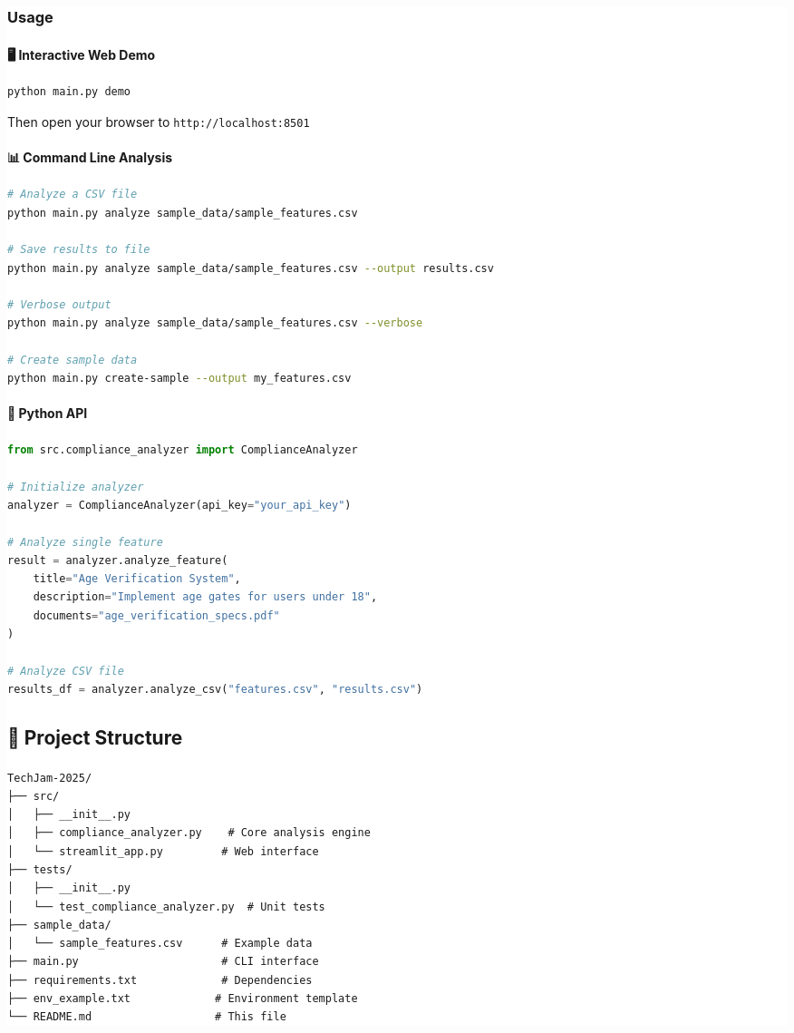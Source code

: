 ### Usage

#### 🖥️ Interactive Web Demo

```bash
python main.py demo
```

Then open your browser to `http://localhost:8501`

#### 📊 Command Line Analysis

```bash
# Analyze a CSV file
python main.py analyze sample_data/sample_features.csv

# Save results to file
python main.py analyze sample_data/sample_features.csv --output results.csv

# Verbose output
python main.py analyze sample_data/sample_features.csv --verbose

# Create sample data
python main.py create-sample --output my_features.csv
```

#### 🐍 Python API

```python
from src.compliance_analyzer import ComplianceAnalyzer

# Initialize analyzer
analyzer = ComplianceAnalyzer(api_key="your_api_key")

# Analyze single feature
result = analyzer.analyze_feature(
    title="Age Verification System",
    description="Implement age gates for users under 18",
    documents="age_verification_specs.pdf"
)

# Analyze CSV file
results_df = analyzer.analyze_csv("features.csv", "results.csv")
```

## 📁 Project Structure

```
TechJam-2025/
├── src/
│   ├── __init__.py
│   ├── compliance_analyzer.py    # Core analysis engine
│   └── streamlit_app.py         # Web interface
├── tests/
│   ├── __init__.py
│   └── test_compliance_analyzer.py  # Unit tests
├── sample_data/
│   └── sample_features.csv      # Example data
├── main.py                      # CLI interface
├── requirements.txt             # Dependencies
├── env_example.txt             # Environment template
└── README.md                   # This file
```
